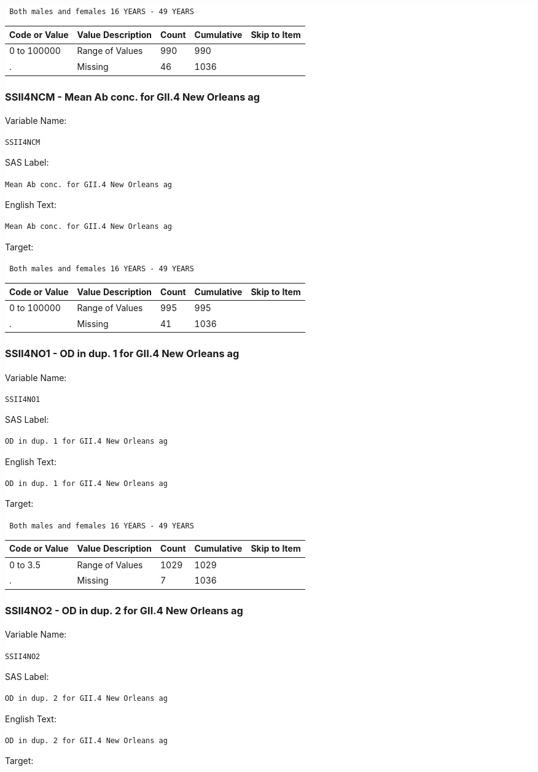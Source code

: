      Both males and females 16 YEARS - 49 YEARS
Code or Value | Value Description | Count | Cumulative | Skip to Item  
---|---|---|---|---  
0 to 100000 | Range of Values | 990 | 990 |   
. | Missing | 46 | 1036 |   
  
### SSII4NCM - Mean Ab conc. for GII.4 New Orleans ag

Variable Name:

    SSII4NCM
SAS Label:

    Mean Ab conc. for GII.4 New Orleans ag
English Text:

    Mean Ab conc. for GII.4 New Orleans ag
Target:

     Both males and females 16 YEARS - 49 YEARS
Code or Value | Value Description | Count | Cumulative | Skip to Item  
---|---|---|---|---  
0 to 100000 | Range of Values | 995 | 995 |   
. | Missing | 41 | 1036 |   
  
### SSII4NO1 - OD in dup. 1 for GII.4 New Orleans ag

Variable Name:

    SSII4NO1
SAS Label:

    OD in dup. 1 for GII.4 New Orleans ag
English Text:

    OD in dup. 1 for GII.4 New Orleans ag
Target:

     Both males and females 16 YEARS - 49 YEARS
Code or Value | Value Description | Count | Cumulative | Skip to Item  
---|---|---|---|---  
0 to 3.5 | Range of Values | 1029 | 1029 |   
. | Missing | 7 | 1036 |   
  
### SSII4NO2 - OD in dup. 2 for GII.4 New Orleans ag

Variable Name:

    SSII4NO2
SAS Label:

    OD in dup. 2 for GII.4 New Orleans ag
English Text:

    OD in dup. 2 for GII.4 New Orleans ag
Target:
